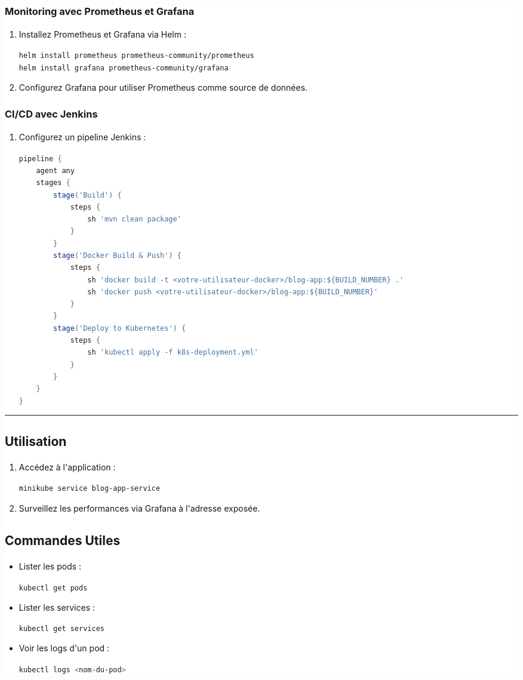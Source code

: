 ### Monitoring avec Prometheus et Grafana

1. Installez Prometheus et Grafana via Helm :
   ```bash
   helm install prometheus prometheus-community/prometheus
   helm install grafana prometheus-community/grafana
   ```
2. Configurez Grafana pour utiliser Prometheus comme source de données.

### CI/CD avec Jenkins

1. Configurez un pipeline Jenkins :
   ```groovy
   pipeline {
       agent any
       stages {
           stage('Build') {
               steps {
                   sh 'mvn clean package'
               }
           }
           stage('Docker Build & Push') {
               steps {
                   sh 'docker build -t <votre-utilisateur-docker>/blog-app:${BUILD_NUMBER} .'
                   sh 'docker push <votre-utilisateur-docker>/blog-app:${BUILD_NUMBER}'
               }
           }
           stage('Deploy to Kubernetes') {
               steps {
                   sh 'kubectl apply -f k8s-deployment.yml'
               }
           }
       }
   }
   ```

---

## Utilisation

1. Accédez à l'application :
   ```bash
   minikube service blog-app-service
   ```
2. Surveillez les performances via Grafana à l'adresse exposée.

## Commandes Utiles

- Lister les pods :
  ```bash
  kubectl get pods
  ```
- Lister les services :
  ```bash
  kubectl get services
  ```
- Voir les logs d'un pod :
  ```bash
  kubectl logs <nom-du-pod>
  ```
